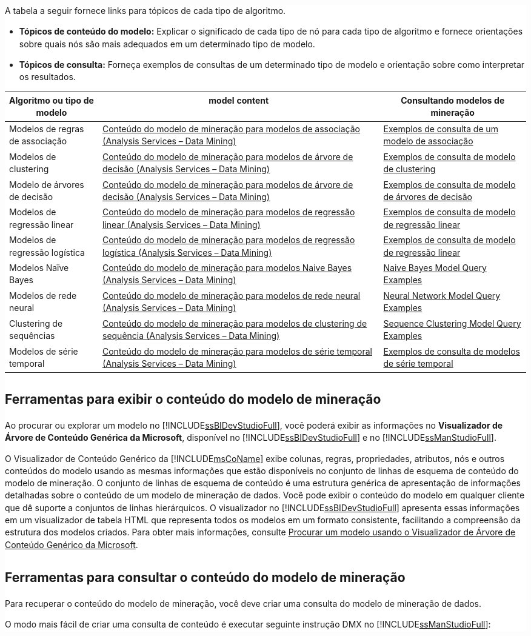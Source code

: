  A tabela a seguir fornece links para tópicos de cada tipo de algoritmo.  
  
-   **Tópicos de conteúdo do modelo:** Explicar o significado de cada tipo de nó para cada tipo de algoritmo e fornece orientações sobre quais nós são mais adequados em um determinado tipo de modelo.  
  
-   **Tópicos de consulta:** Forneça exemplos de consultas de um determinado tipo de modelo e orientação sobre como interpretar os resultados.  
  
|Algoritmo ou tipo de modelo|model content|Consultando modelos de mineração|  
|-----------------------------|-------------------|----------------------------|  
|Modelos de regras de associação|[Conteúdo do modelo de mineração para modelos de associação &#40;Analysis Services – Data Mining&#41;](../../analysis-services/data-mining/mining-model-content-for-association-models-analysis-services-data-mining.md)|[Exemplos de consulta de um modelo de associação](../../analysis-services/data-mining/association-model-query-examples.md)|  
|Modelos de clustering|[Conteúdo do modelo de mineração para modelos de árvore de decisão &#40;Analysis Services – Data Mining&#41;](../../analysis-services/data-mining/mining-model-content-for-decision-tree-models-analysis-services-data-mining.md)|[Exemplos de consulta de modelo de clustering](../../analysis-services/data-mining/clustering-model-query-examples.md)|  
|Modelo de árvores de decisão|[Conteúdo do modelo de mineração para modelos de árvore de decisão &#40;Analysis Services – Data Mining&#41;](../../analysis-services/data-mining/mining-model-content-for-decision-tree-models-analysis-services-data-mining.md)|[Exemplos de consulta de modelo de árvores de decisão](../../analysis-services/data-mining/decision-trees-model-query-examples.md)|  
|Modelos de regressão linear|[Conteúdo do modelo de mineração para modelos de regressão linear &#40;Analysis Services – Data Mining&#41;](../../analysis-services/data-mining/mining-model-content-for-linear-regression-models-analysis-services-data-mining.md)|[Exemplos de consulta de modelo de regressão linear](../../analysis-services/data-mining/linear-regression-model-query-examples.md)|  
|Modelos de regressão logística|[Conteúdo do modelo de mineração para modelos de regressão logística &#40;Analysis Services – Data Mining&#41;](../../analysis-services/data-mining/mining-model-content-for-logistic-regression-models.md)|[Exemplos de consulta de modelo de regressão linear](../../analysis-services/data-mining/linear-regression-model-query-examples.md)|  
|Modelos Naïve Bayes|[Conteúdo do modelo de mineração para modelos Naive Bayes &#40;Analysis Services – Data Mining&#41;](../../analysis-services/data-mining/mining-model-content-for-naive-bayes-models-analysis-services-data-mining.md)|[Naive Bayes Model Query Examples](../../analysis-services/data-mining/naive-bayes-model-query-examples.md)|  
|Modelos de rede neural|[Conteúdo do modelo de mineração para modelos de rede neural &#40;Analysis Services – Data Mining&#41;](../../analysis-services/data-mining/mining-model-content-for-neural-network-models-analysis-services-data-mining.md)|[Neural Network Model Query Examples](../../analysis-services/data-mining/neural-network-model-query-examples.md)|  
|Clustering de sequências|[Conteúdo do modelo de mineração para modelos de clustering de sequência &#40;Analysis Services – Data Mining&#41;](../../analysis-services/data-mining/mining-model-content-for-sequence-clustering-models.md)|[Sequence Clustering Model Query Examples](../../analysis-services/data-mining/sequence-clustering-model-query-examples.md)|  
|Modelos de série temporal|[Conteúdo do modelo de mineração para modelos de série temporal &#40;Analysis Services – Data Mining&#41;](../../analysis-services/data-mining/mining-model-content-for-time-series-models-analysis-services-data-mining.md)|[Exemplos de consulta de modelos de série temporal](../../analysis-services/data-mining/time-series-model-query-examples.md)|  
  
##  <a name="bkmk_Viewing"></a> Ferramentas para exibir o conteúdo do modelo de mineração  
 Ao procurar ou explorar um modelo no [!INCLUDE[ssBIDevStudioFull](../../includes/ssbidevstudiofull-md.md)], você poderá exibir as informações no **Visualizador de Árvore de Conteúdo Genérica da Microsoft**, disponível no [!INCLUDE[ssBIDevStudioFull](../../includes/ssbidevstudiofull-md.md)] e no [!INCLUDE[ssManStudioFull](../../includes/ssmanstudiofull-md.md)].  
  
 O Visualizador de Conteúdo Genérico da [!INCLUDE[msCoName](../../includes/msconame-md.md)] exibe colunas, regras, propriedades, atributos, nós e outros conteúdos do modelo usando as mesmas informações que estão disponíveis no conjunto de linhas de esquema de conteúdo do modelo de mineração. O conjunto de linhas de esquema de conteúdo é uma estrutura genérica de apresentação de informações detalhadas sobre o conteúdo de um modelo de mineração de dados. Você pode exibir o conteúdo do modelo em qualquer cliente que dê suporte a conjuntos de linhas hierárquicos. O visualizador no [!INCLUDE[ssBIDevStudioFull](../../includes/ssbidevstudiofull-md.md)] apresenta essas informações em um visualizador de tabela HTML que representa todos os modelos em um formato consistente, facilitando a compreensão da estrutura dos modelos criados. Para obter mais informações, consulte [Procurar um modelo usando o Visualizador de Árvore de Conteúdo Genérico da Microsoft](../../analysis-services/data-mining/browse-a-model-using-the-microsoft-generic-content-tree-viewer.md).  
  
##  <a name="bkmk_Querying"></a> Ferramentas para consultar o conteúdo do modelo de mineração  
 Para recuperar o conteúdo do modelo de mineração, você deve criar uma consulta do modelo de mineração de dados.  
  
 O modo mais fácil de criar uma consulta de conteúdo é executar seguinte instrução DMX no [!INCLUDE[ssManStudioFull](../../includes/ssmanstudiofull-md.md)]:  
  